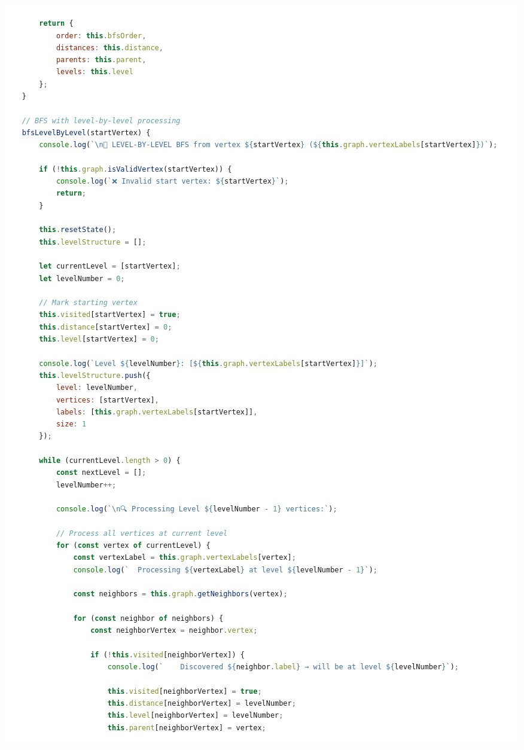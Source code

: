 ```javascript
        
        return {
            order: this.bfsOrder,
            distances: this.distance,
            parents: this.parent,
            levels: this.level
        };
    }
    
    // BFS with level-by-level processing
    bfsLevelByLevel(startVertex) {
        console.log(`\n🌊 LEVEL-BY-LEVEL BFS from vertex ${startVertex} (${this.graph.vertexLabels[startVertex]})`);
        
        if (!this.graph.isValidVertex(startVertex)) {
            console.log(`❌ Invalid start vertex: ${startVertex}`);
            return;
        }
        
        this.resetState();
        this.levelStructure = [];
        
        let currentLevel = [startVertex];
        let levelNumber = 0;
        
        // Mark starting vertex
        this.visited[startVertex] = true;
        this.distance[startVertex] = 0;
        this.level[startVertex] = 0;
        
        console.log(`Level ${levelNumber}: [${this.graph.vertexLabels[startVertex]}]`);
        this.levelStructure.push({
            level: levelNumber,
            vertices: [startVertex],
            labels: [this.graph.vertexLabels[startVertex]],
            size: 1
        });
        
        while (currentLevel.length > 0) {
            const nextLevel = [];
            levelNumber++;
            
            console.log(`\n🔍 Processing Level ${levelNumber - 1} vertices:`);
            
            // Process all vertices at current level
            for (const vertex of currentLevel) {
                const vertexLabel = this.graph.vertexLabels[vertex];
                console.log(`  Processing ${vertexLabel} at level ${levelNumber - 1}`);
                
                const neighbors = this.graph.getNeighbors(vertex);
                
                for (const neighbor of neighbors) {
                    const neighborVertex = neighbor.vertex;
                    
                    if (!this.visited[neighborVertex]) {
                        console.log(`    Discovered ${neighbor.label} → will be at level ${levelNumber}`);
                        
                        this.visited[neighborVertex] = true;
                        this.distance[neighborVertex] = levelNumber;
                        this.level[neighborVertex] = levelNumber;
                        this.parent[neighborVertex] = vertex;
                        
```